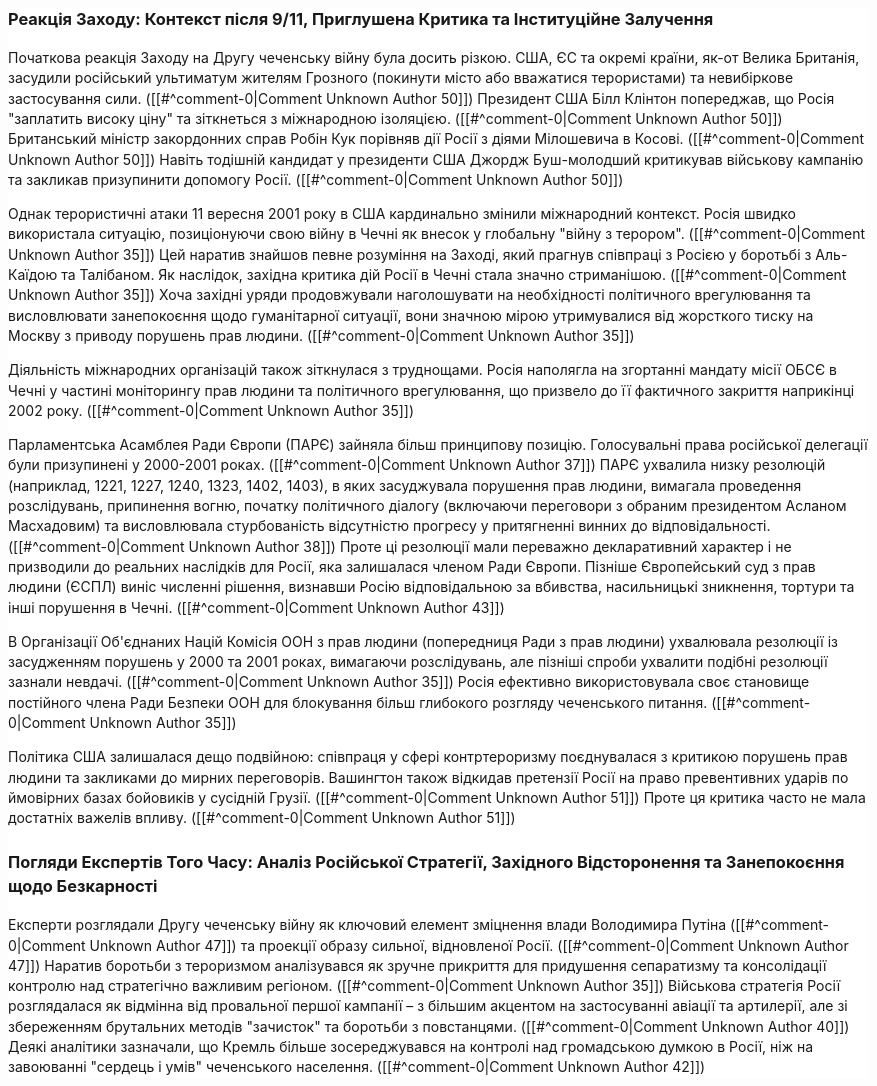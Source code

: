 ### Реакція Заходу: Контекст після 9/11, Приглушена Критика та Інституційне Залучення

Початкова реакція Заходу на Другу чеченську війну була досить різкою. США, ЄС та окремі країни, як-от Велика Британія, засудили російський ультиматум жителям Грозного (покинути місто або вважатися терористами) та невибіркове застосування сили. ([[#^comment-0|Comment Unknown Author 50]]) Президент США Білл Клінтон попереджав, що Росія "заплатить високу ціну" та зіткнеться з міжнародною ізоляцією. ([[#^comment-0|Comment Unknown Author 50]]) Британський міністр закордонних справ Робін Кук порівняв дії Росії з діями Мілошевича в Косові. ([[#^comment-0|Comment Unknown Author 50]]) Навіть тодішній кандидат у президенти США Джордж Буш-молодший критикував військову кампанію та закликав призупинити допомогу Росії. ([[#^comment-0|Comment Unknown Author 50]])

Однак терористичні атаки 11 вересня 2001 року в США кардинально змінили міжнародний контекст. Росія швидко використала ситуацію, позиціонуючи свою війну в Чечні як внесок у глобальну "війну з терором". ([[#^comment-0|Comment Unknown Author 35]]) Цей наратив знайшов певне розуміння на Заході, який прагнув співпраці з Росією у боротьбі з Аль-Каїдою та Талібаном. Як наслідок, західна критика дій Росії в Чечні стала значно стриманішою. ([[#^comment-0|Comment Unknown Author 35]]) Хоча західні уряди продовжували наголошувати на необхідності політичного врегулювання та висловлювати занепокоєння щодо гуманітарної ситуації, вони значною мірою утримувалися від жорсткого тиску на Москву з приводу порушень прав людини. ([[#^comment-0|Comment Unknown Author 35]])

Діяльність міжнародних організацій також зіткнулася з труднощами. Росія наполягла на згортанні мандату місії ОБСЄ в Чечні у частині моніторингу прав людини та політичного врегулювання, що призвело до її фактичного закриття наприкінці 2002 року. ([[#^comment-0|Comment Unknown Author 35]])

Парламентська Асамблея Ради Європи (ПАРЄ) зайняла більш принципову позицію. Голосувальні права російської делегації були призупинені у 2000-2001 роках. ([[#^comment-0|Comment Unknown Author 37]]) ПАРЄ ухвалила низку резолюцій (наприклад, 1221, 1227, 1240, 1323, 1402, 1403), в яких засуджувала порушення прав людини, вимагала проведення розслідувань, припинення вогню, початку політичного діалогу (включаючи переговори з обраним президентом Асланом Масхадовим) та висловлювала стурбованість відсутністю прогресу у притягненні винних до відповідальності. ([[#^comment-0|Comment Unknown Author 38]]) Проте ці резолюції мали переважно декларативний характер і не призводили до реальних наслідків для Росії, яка залишалася членом Ради Європи. Пізніше Європейський суд з прав людини (ЄСПЛ) виніс численні рішення, визнавши Росію відповідальною за вбивства, насильницькі зникнення, тортури та інші порушення в Чечні. ([[#^comment-0|Comment Unknown Author 43]])

В Організації Об'єднаних Націй Комісія ООН з прав людини (попередниця Ради з прав людини) ухвалювала резолюції із засудженням порушень у 2000 та 2001 роках, вимагаючи розслідувань, але пізніші спроби ухвалити подібні резолюції зазнали невдачі. ([[#^comment-0|Comment Unknown Author 35]]) Росія ефективно використовувала своє становище постійного члена Ради Безпеки ООН для блокування більш глибокого розгляду чеченського питання. ([[#^comment-0|Comment Unknown Author 35]])

Політика США залишалася дещо подвійною: співпраця у сфері контртероризму поєднувалася з критикою порушень прав людини та закликами до мирних переговорів. Вашингтон також відкидав претензії Росії на право превентивних ударів по ймовірних базах бойовиків у сусідній Грузії. ([[#^comment-0|Comment Unknown Author 51]]) Проте ця критика часто не мала достатніх важелів впливу. ([[#^comment-0|Comment Unknown Author 51]])

### Погляди Експертів Того Часу: Аналіз Російської Стратегії, Західного Відсторонення та Занепокоєння щодо Безкарності

Експерти розглядали Другу чеченську війну як ключовий елемент зміцнення влади Володимира Путіна  ([[#^comment-0|Comment Unknown Author 47]]) та проекції образу сильної, відновленої Росії. ([[#^comment-0|Comment Unknown Author 47]]) Наратив боротьби з тероризмом аналізувався як зручне прикриття для придушення сепаратизму та консолідації контролю над стратегічно важливим регіоном. ([[#^comment-0|Comment Unknown Author 35]]) Військова стратегія Росії розглядалася як відмінна від провальної першої кампанії – з більшим акцентом на застосуванні авіації та артилерії, але зі збереженням брутальних методів "зачисток" та боротьби з повстанцями. ([[#^comment-0|Comment Unknown Author 40]]) Деякі аналітики зазначали, що Кремль більше зосереджувався на контролі над громадською думкою в Росії, ніж на завоюванні "сердець і умів" чеченського населення. ([[#^comment-0|Comment Unknown Author 42]])
